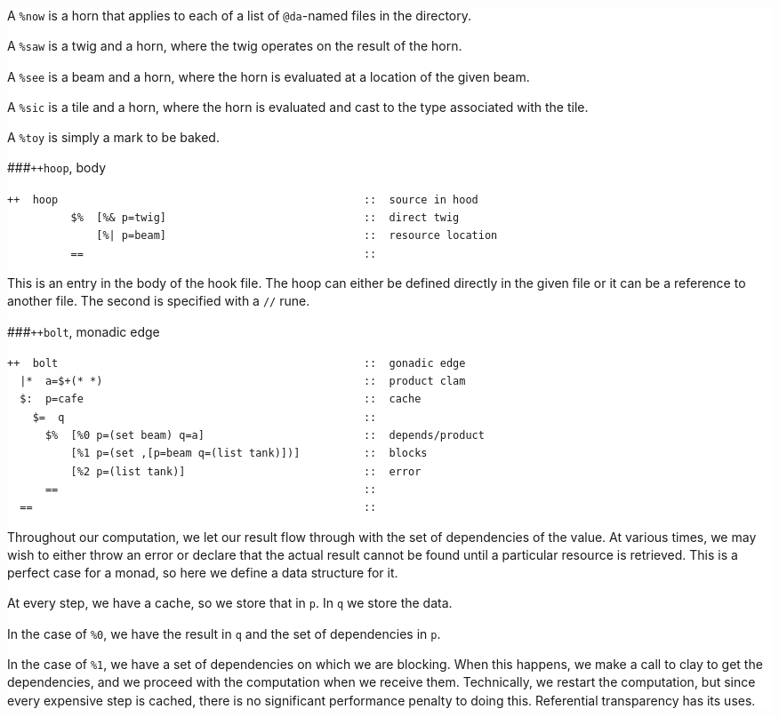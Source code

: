 A `%now` is a horn that applies to each of a list of `@da`-named files in the
directory.

A `%saw` is a twig and a horn, where the twig operates on the result of the
horn.

A `%see` is a beam and a horn, where the horn is evaluated at a location of the
given beam.

A `%sic` is a tile and a horn, where the horn is evaluated and cast to the type
associated with the tile.

A `%toy` is simply a mark to be baked.

###`++hoop`, body

```
++  hoop                                                ::  source in hood
          $%  [%& p=twig]                               ::  direct twig
              [%| p=beam]                               ::  resource location
          ==                                            ::
```

This is an entry in the body of the hook file.  The hoop can either be defined
directly in the given file or it can be a reference to another file.  The second
is specified with a `//` rune.

###`++bolt`, monadic edge

```
++  bolt                                                ::  gonadic edge
  |*  a=$+(* *)                                         ::  product clam
  $:  p=cafe                                            ::  cache
    $=  q                                               ::
      $%  [%0 p=(set beam) q=a]                         ::  depends/product
          [%1 p=(set ,[p=beam q=(list tank)])]          ::  blocks
          [%2 p=(list tank)]                            ::  error
      ==                                                ::
  ==                                                    ::
```

Throughout our computation, we let our result flow through with the set of
dependencies of the value.  At various times, we may wish to either throw an
error or declare that the actual result cannot be found until a particular
resource is retrieved.  This is a perfect case for a monad, so here we define a
data structure for it.

At every step, we have a cache, so we store that in `p`.  In `q` we store the
data.

In the case of `%0`, we have the result in `q` and the set of dependencies in
`p`.

In the case of `%1`, we have a set of dependencies on which we are blocking.
When this happens, we make a call to clay to get the dependencies, and we
proceed with the computation when we receive them.  Technically, we restart the
computation, but since every expensive step is cached, there is no significant
performance penalty to doing this.  Referential transparency has its uses.
